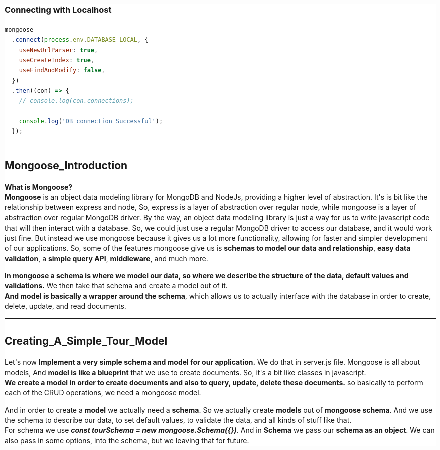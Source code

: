 ### Connecting with Localhost

```js
mongoose
  .connect(process.env.DATABASE_LOCAL, {
    useNewUrlParser: true,
    useCreateIndex: true,
    useFindAndModify: false,
  })
  .then((con) => {
    // console.log(con.connections);

    console.log('DB connection Successful');
  });
```

---

## Mongoose_Introduction

**What is Mongoose?**  
**Mongoose** is an object data modeling library for MongoDB and NodeJs, providing a higher level of abstraction. It's is bit like the relationship between express and node, So, express is a layer of abstraction over regular node, while mongoose is a layer of abstraction over regular MongoDB driver. By the way, an object data modeling library is just a way for us to write javascript code that will then interact with a database. So, we could just use a regular MongoDB driver to access our database, and it would work just fine. But instead we use mongoose because it gives us a lot more functionality, allowing for faster and simpler development of our applications. So, some of the features mongoose give us is **schemas to model our data and relationship**, **easy data validation**, a **simple query API**, **middleware**, and much more.

**In mongoose a schema is where we model our data, so where we describe the structure of the data, default values and validations.** We then take that schema and create a model out of it.  
**And model is basically a wrapper around the schema**, which allows us to actually interface with the database in order to create, delete, update, and read documents.

---

## Creating_A_Simple_Tour_Model

Let's now **Implement a very simple schema and model for our application.** We do that in server.js file.
Mongoose is all about models, And **model is like a blueprint** that we use to create documents. So, it's a bit like classes in javascript.  
**We create a model in order to create documents and also to query, update, delete these documents.** so basically to perform each of the CRUD operations, we need a mongoose model.

And in order to create a **model** we actually need a **schema**. So we actually create **models** out of **mongoose schema**. And we use the schema to describe our data, to set default values, to validate the data, and all kinds of stuff like that.  
For schema we use _**const tourSchema = new mongoose.Schema({})**_. And in **Schema** we pass our **schema as an object**. We can also pass in some options, into the schema, but we leaving that for future.
